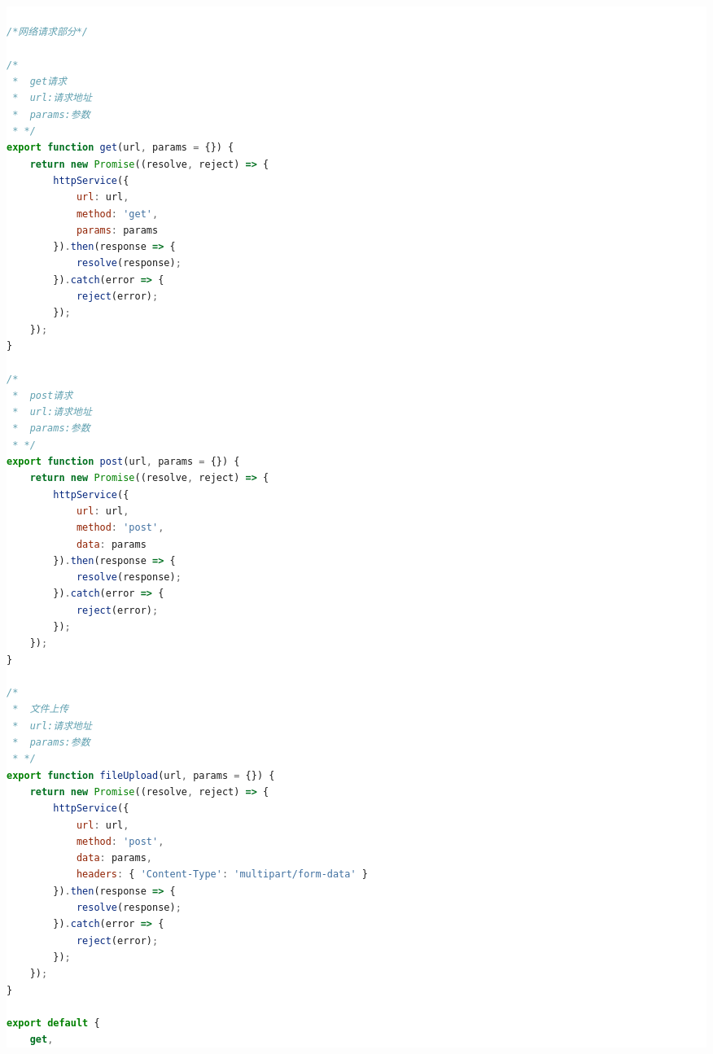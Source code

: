 ```js

/*网络请求部分*/

/*
 *  get请求
 *  url:请求地址
 *  params:参数
 * */
export function get(url, params = {}) {
    return new Promise((resolve, reject) => {
        httpService({
            url: url,
            method: 'get',
            params: params
        }).then(response => {
            resolve(response);
        }).catch(error => {
            reject(error);
        });
    });
}

/*
 *  post请求
 *  url:请求地址
 *  params:参数
 * */
export function post(url, params = {}) {
    return new Promise((resolve, reject) => {
        httpService({
            url: url,
            method: 'post',
            data: params
        }).then(response => {
            resolve(response);
        }).catch(error => {
            reject(error);
        });
    });
}

/*
 *  文件上传
 *  url:请求地址
 *  params:参数
 * */
export function fileUpload(url, params = {}) {
    return new Promise((resolve, reject) => {
        httpService({
            url: url,
            method: 'post',
            data: params,
            headers: { 'Content-Type': 'multipart/form-data' }
        }).then(response => {
            resolve(response);
        }).catch(error => {
            reject(error);
        });
    });
}

export default {
    get,
```